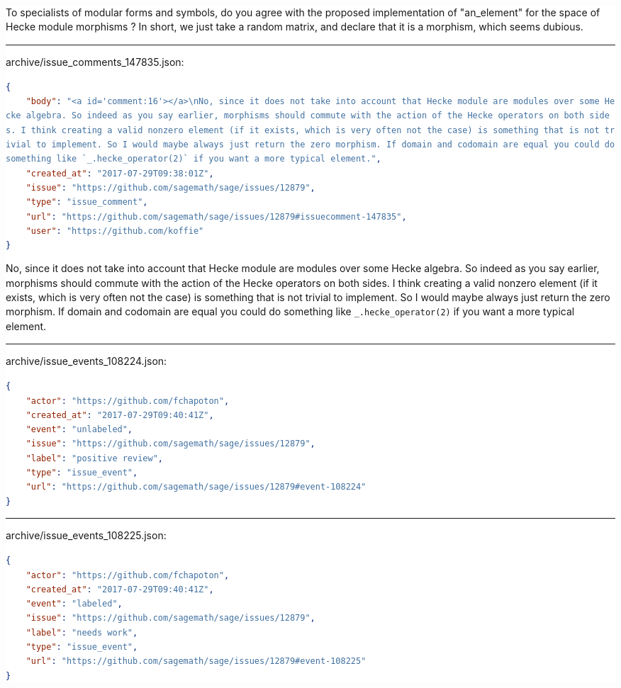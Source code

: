 <a id='comment:15'></a>
To specialists of modular forms and symbols, do you agree with the proposed implementation of "an_element" for the space of Hecke module morphisms ? In short, we just take a random matrix, and declare that it is a morphism, which seems dubious.



---

archive/issue_comments_147835.json:
```json
{
    "body": "<a id='comment:16'></a>\nNo, since it does not take into account that Hecke module are modules over some Hecke algebra. So indeed as you say earlier, morphisms should commute with the action of the Hecke operators on both sides. I think creating a valid nonzero element (if it exists, which is very often not the case) is something that is not trivial to implement. So I would maybe always just return the zero morphism. If domain and codomain are equal you could do something like `_.hecke_operator(2)` if you want a more typical element.",
    "created_at": "2017-07-29T09:38:01Z",
    "issue": "https://github.com/sagemath/sage/issues/12879",
    "type": "issue_comment",
    "url": "https://github.com/sagemath/sage/issues/12879#issuecomment-147835",
    "user": "https://github.com/koffie"
}
```

<a id='comment:16'></a>
No, since it does not take into account that Hecke module are modules over some Hecke algebra. So indeed as you say earlier, morphisms should commute with the action of the Hecke operators on both sides. I think creating a valid nonzero element (if it exists, which is very often not the case) is something that is not trivial to implement. So I would maybe always just return the zero morphism. If domain and codomain are equal you could do something like `_.hecke_operator(2)` if you want a more typical element.



---

archive/issue_events_108224.json:
```json
{
    "actor": "https://github.com/fchapoton",
    "created_at": "2017-07-29T09:40:41Z",
    "event": "unlabeled",
    "issue": "https://github.com/sagemath/sage/issues/12879",
    "label": "positive review",
    "type": "issue_event",
    "url": "https://github.com/sagemath/sage/issues/12879#event-108224"
}
```



---

archive/issue_events_108225.json:
```json
{
    "actor": "https://github.com/fchapoton",
    "created_at": "2017-07-29T09:40:41Z",
    "event": "labeled",
    "issue": "https://github.com/sagemath/sage/issues/12879",
    "label": "needs work",
    "type": "issue_event",
    "url": "https://github.com/sagemath/sage/issues/12879#event-108225"
}
```
